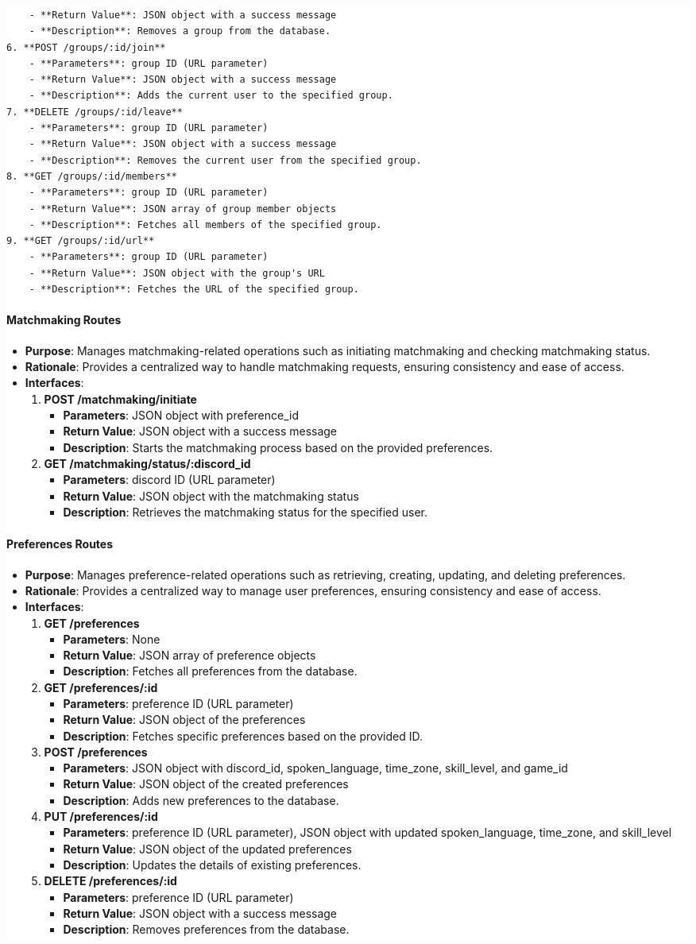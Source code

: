         - **Return Value**: JSON object with a success message
        - **Description**: Removes a group from the database.
    6. **POST /groups/:id/join**
        - **Parameters**: group ID (URL parameter)
        - **Return Value**: JSON object with a success message
        - **Description**: Adds the current user to the specified group.
    7. **DELETE /groups/:id/leave**
        - **Parameters**: group ID (URL parameter)
        - **Return Value**: JSON object with a success message
        - **Description**: Removes the current user from the specified group.
    8. **GET /groups/:id/members**
        - **Parameters**: group ID (URL parameter)
        - **Return Value**: JSON array of group member objects
        - **Description**: Fetches all members of the specified group.
    9. **GET /groups/:id/url**
        - **Parameters**: group ID (URL parameter)
        - **Return Value**: JSON object with the group's URL
        - **Description**: Fetches the URL of the specified group.

#### **Matchmaking Routes**
- **Purpose**: Manages matchmaking-related operations such as initiating matchmaking and checking matchmaking status.
- **Rationale**: Provides a centralized way to handle matchmaking requests, ensuring consistency and ease of access.
- **Interfaces**:
    1. **POST /matchmaking/initiate**
        - **Parameters**: JSON object with preference_id
        - **Return Value**: JSON object with a success message
        - **Description**: Starts the matchmaking process based on the provided preferences.
    2. **GET /matchmaking/status/:discord_id**
        - **Parameters**: discord ID (URL parameter)
        - **Return Value**: JSON object with the matchmaking status
        - **Description**: Retrieves the matchmaking status for the specified user.

#### **Preferences Routes**
- **Purpose**: Manages preference-related operations such as retrieving, creating, updating, and deleting preferences.
- **Rationale**: Provides a centralized way to manage user preferences, ensuring consistency and ease of access.
- **Interfaces**:
    1. **GET /preferences**
        - **Parameters**: None
        - **Return Value**: JSON array of preference objects
        - **Description**: Fetches all preferences from the database.
    2. **GET /preferences/:id**
        - **Parameters**: preference ID (URL parameter)
        - **Return Value**: JSON object of the preferences
        - **Description**: Fetches specific preferences based on the provided ID.
    3. **POST /preferences**
        - **Parameters**: JSON object with discord_id, spoken_language, time_zone, skill_level, and game_id
        - **Return Value**: JSON object of the created preferences
        - **Description**: Adds new preferences to the database.
    4. **PUT /preferences/:id**
        - **Parameters**: preference ID (URL parameter), JSON object with updated spoken_language, time_zone, and skill_level
        - **Return Value**: JSON object of the updated preferences
        - **Description**: Updates the details of existing preferences.
    5. **DELETE /preferences/:id**
        - **Parameters**: preference ID (URL parameter)
        - **Return Value**: JSON object with a success message
        - **Description**: Removes preferences from the database.
